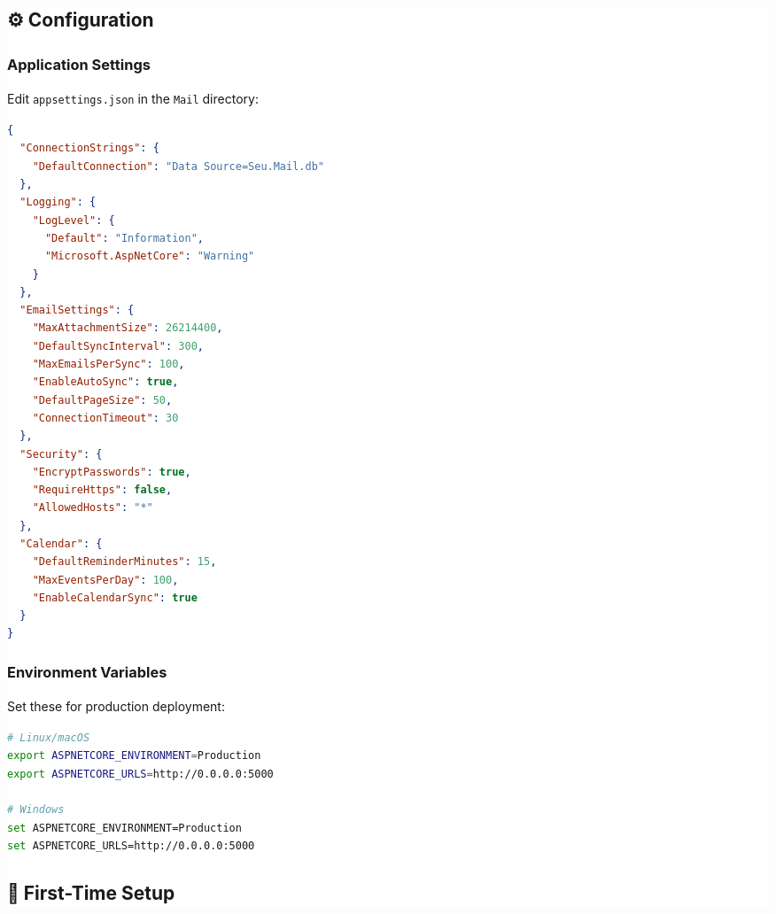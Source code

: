 ## ⚙️ Configuration

### Application Settings

Edit `appsettings.json` in the `Mail` directory:

```json
{
  "ConnectionStrings": {
    "DefaultConnection": "Data Source=Seu.Mail.db"
  },
  "Logging": {
    "LogLevel": {
      "Default": "Information",
      "Microsoft.AspNetCore": "Warning"
    }
  },
  "EmailSettings": {
    "MaxAttachmentSize": 26214400,
    "DefaultSyncInterval": 300,
    "MaxEmailsPerSync": 100,
    "EnableAutoSync": true,
    "DefaultPageSize": 50,
    "ConnectionTimeout": 30
  },
  "Security": {
    "EncryptPasswords": true,
    "RequireHttps": false,
    "AllowedHosts": "*"
  },
  "Calendar": {
    "DefaultReminderMinutes": 15,
    "MaxEventsPerDay": 100,
    "EnableCalendarSync": true
  }
}
```

### Environment Variables

Set these for production deployment:

```bash
# Linux/macOS
export ASPNETCORE_ENVIRONMENT=Production
export ASPNETCORE_URLS=http://0.0.0.0:5000

# Windows
set ASPNETCORE_ENVIRONMENT=Production
set ASPNETCORE_URLS=http://0.0.0.0:5000
```

## 🎯 First-Time Setup
